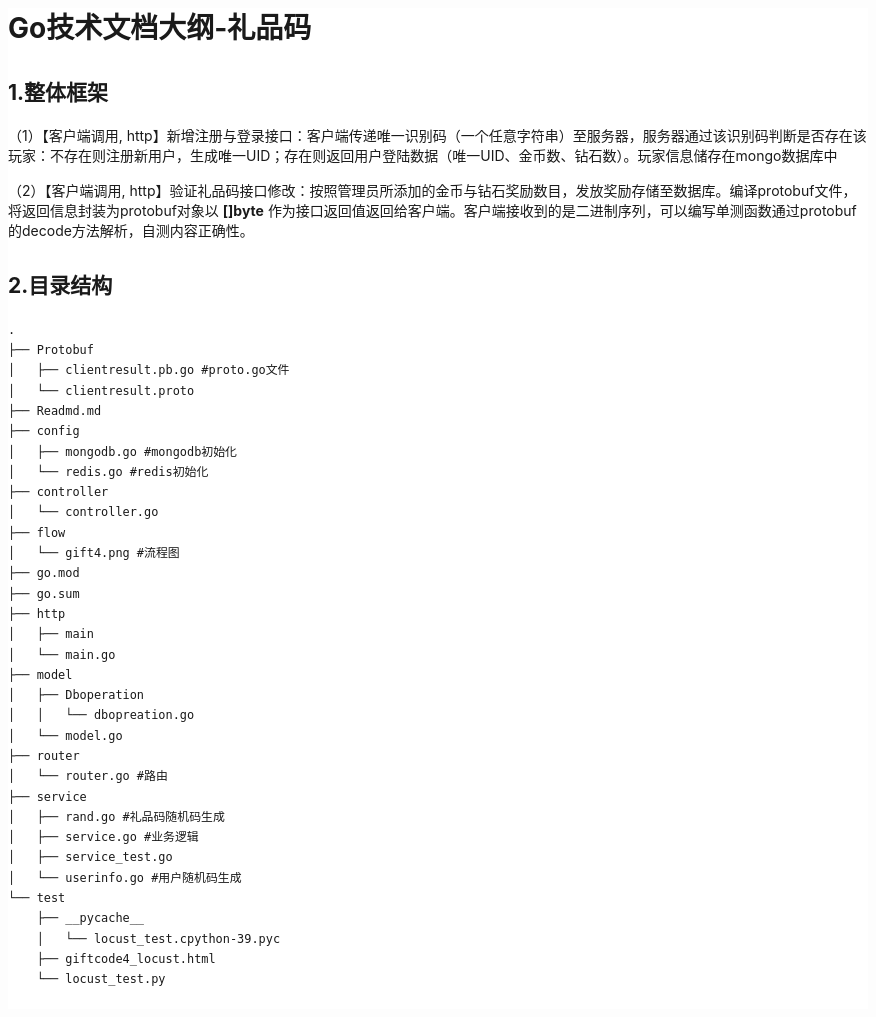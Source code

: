 # Go技术文档大纲-礼品码

## 1.整体框架

（1）【客户端调用, http】新增注册与登录接口：客户端传递唯一识别码（一个任意字符串）至服务器，服务器通过该识别码判断是否存在该玩家：不存在则注册新用户，生成唯一UID；存在则返回用户登陆数据（唯一UID、金币数、钻石数）。玩家信息储存在mongo数据库中

（2）【客户端调用, http】验证礼品码接口修改：按照管理员所添加的金币与钻石奖励数目，发放奖励存储至数据库。编译protobuf文件，将返回信息封装为protobuf对象以 **[]byte** 作为接口返回值返回给客户端。客户端接收到的是二进制序列，可以编写单测函数通过protobuf的decode方法解析，自测内容正确性。

## 2.目录结构

```
.
├── Protobuf
│   ├── clientresult.pb.go #proto.go文件
│   └── clientresult.proto
├── Readmd.md
├── config
│   ├── mongodb.go #mongodb初始化
│   └── redis.go #redis初始化
├── controller
│   └── controller.go
├── flow
│   └── gift4.png #流程图
├── go.mod
├── go.sum
├── http
│   ├── main
│   └── main.go
├── model
│   ├── Dboperation
│   │   └── dbopreation.go
│   └── model.go
├── router
│   └── router.go #路由
├── service
│   ├── rand.go #礼品码随机码生成
│   ├── service.go #业务逻辑
│   ├── service_test.go
│   └── userinfo.go #用户随机码生成
└── test
    ├── __pycache__
    │   └── locust_test.cpython-39.pyc
    ├── giftcode4_locust.html
    └── locust_test.py


```
